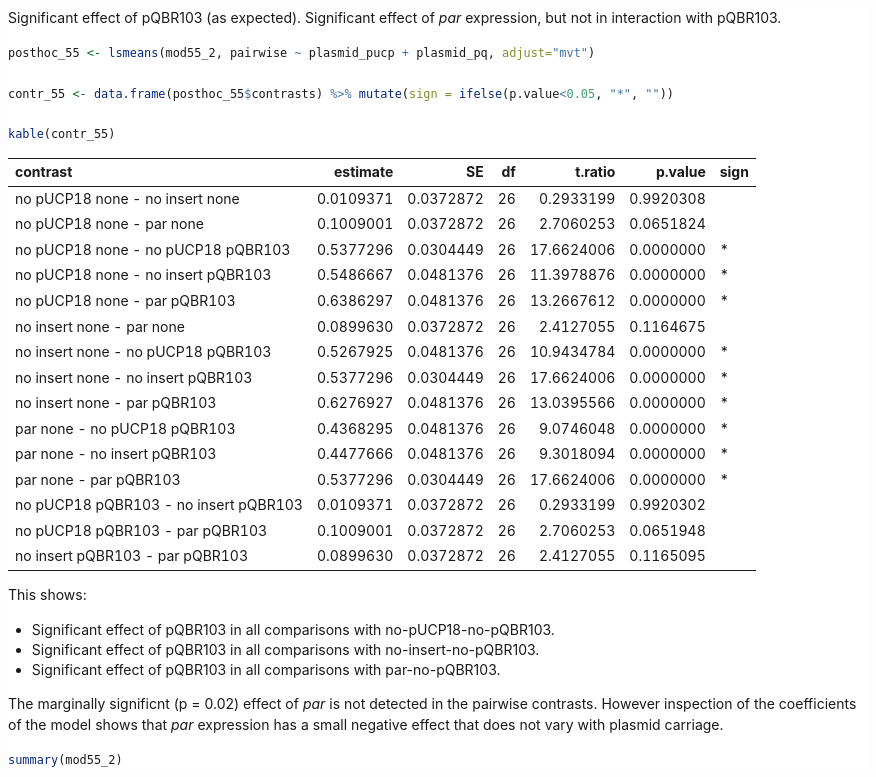 Significant effect of pQBR103 (as expected). Significant effect of *par*
expression, but not in interaction with pQBR103.

``` r
posthoc_55 <- lsmeans(mod55_2, pairwise ~ plasmid_pucp + plasmid_pq, adjust="mvt")

contr_55 <- data.frame(posthoc_55$contrasts) %>% mutate(sign = ifelse(p.value<0.05, "*", ""))

kable(contr_55)
```

| contrast                              |  estimate |        SE |  df |    t.ratio |   p.value | sign |
|:--------------------------------------|----------:|----------:|----:|-----------:|----------:|:-----|
| no pUCP18 none - no insert none       | 0.0109371 | 0.0372872 |  26 |  0.2933199 | 0.9920308 |      |
| no pUCP18 none - par none             | 0.1009001 | 0.0372872 |  26 |  2.7060253 | 0.0651824 |      |
| no pUCP18 none - no pUCP18 pQBR103    | 0.5377296 | 0.0304449 |  26 | 17.6624006 | 0.0000000 | \*   |
| no pUCP18 none - no insert pQBR103    | 0.5486667 | 0.0481376 |  26 | 11.3978876 | 0.0000000 | \*   |
| no pUCP18 none - par pQBR103          | 0.6386297 | 0.0481376 |  26 | 13.2667612 | 0.0000000 | \*   |
| no insert none - par none             | 0.0899630 | 0.0372872 |  26 |  2.4127055 | 0.1164675 |      |
| no insert none - no pUCP18 pQBR103    | 0.5267925 | 0.0481376 |  26 | 10.9434784 | 0.0000000 | \*   |
| no insert none - no insert pQBR103    | 0.5377296 | 0.0304449 |  26 | 17.6624006 | 0.0000000 | \*   |
| no insert none - par pQBR103          | 0.6276927 | 0.0481376 |  26 | 13.0395566 | 0.0000000 | \*   |
| par none - no pUCP18 pQBR103          | 0.4368295 | 0.0481376 |  26 |  9.0746048 | 0.0000000 | \*   |
| par none - no insert pQBR103          | 0.4477666 | 0.0481376 |  26 |  9.3018094 | 0.0000000 | \*   |
| par none - par pQBR103                | 0.5377296 | 0.0304449 |  26 | 17.6624006 | 0.0000000 | \*   |
| no pUCP18 pQBR103 - no insert pQBR103 | 0.0109371 | 0.0372872 |  26 |  0.2933199 | 0.9920302 |      |
| no pUCP18 pQBR103 - par pQBR103       | 0.1009001 | 0.0372872 |  26 |  2.7060253 | 0.0651948 |      |
| no insert pQBR103 - par pQBR103       | 0.0899630 | 0.0372872 |  26 |  2.4127055 | 0.1165095 |      |

This shows:

-   Significant effect of pQBR103 in all comparisons with
    no-pUCP18-no-pQBR103.
-   Significant effect of pQBR103 in all comparisons with
    no-insert-no-pQBR103.
-   Significant effect of pQBR103 in all comparisons with
    par-no-pQBR103.

The marginally significnt (p = 0.02) effect of *par* is not detected in
the pairwise contrasts. However inspection of the coefficients of the
model shows that *par* expression has a small negative effect that does
not vary with plasmid carriage.

``` r
summary(mod55_2)
```
